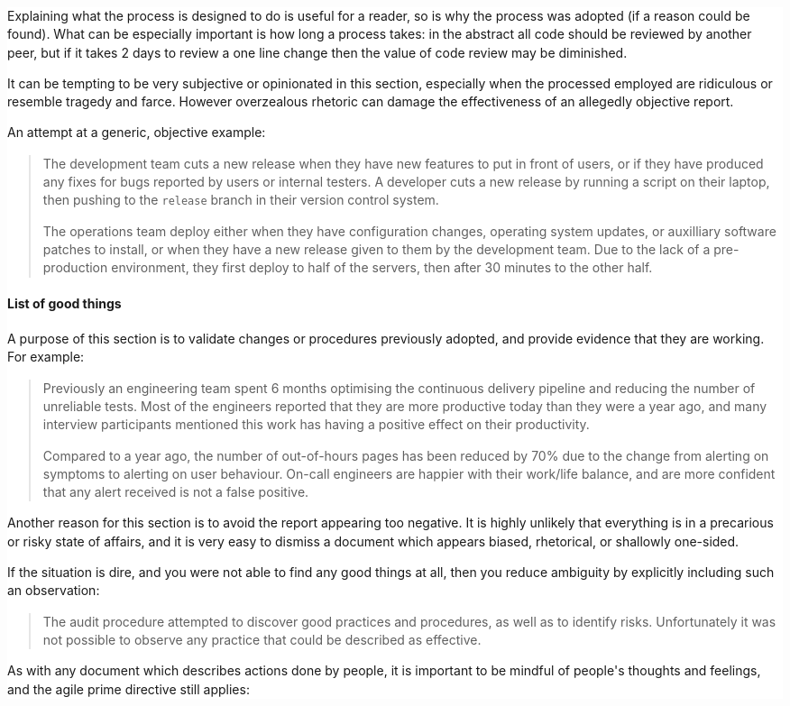 Explaining what the process is designed to do is useful for a reader, so is why
the process was adopted (if a reason could be found). What can be especially
important is how long a process takes: in the abstract all code should be
reviewed by another peer, but if it takes 2 days to review a one line change
then the value of code review may be diminished.

It can be tempting to be very subjective or opinionated in this section,
especially when the processed employed are ridiculous or resemble tragedy and
farce. However overzealous rhetoric can damage the effectiveness of an
allegedly objective report.

An attempt at a generic, objective example:

> The development team cuts a new release when they have new features to put in
> front of users, or if they have produced any fixes for bugs reported by
> users or internal testers. A developer cuts a new release by running a script
> on their laptop, then pushing to the `release` branch in their version
> control system.
>
> The operations team deploy either when they have configuration changes,
> operating system updates, or auxilliary software patches to install, or when
> they have a new release given to them by the development team. Due to the
> lack of a pre-production environment, they first deploy to half of the
> servers, then after 30 minutes to the other half.

#### List of good things

A purpose of this section is to validate changes or procedures previously
adopted, and provide evidence that they are working. For example:

> Previously an engineering team spent 6 months optimising the continuous
> delivery pipeline and reducing the number of unreliable tests. Most of the
> engineers reported that they are more productive today than they were a year
> ago, and many interview participants mentioned this work has having a
> positive effect on their productivity.
>
> Compared to a year ago, the number of out-of-hours pages has been reduced by
> 70% due to the change from alerting on symptoms to alerting on user
> behaviour. On-call engineers are happier with their work/life balance, and
> are more confident that any alert received is not a false positive.

Another reason for this section is to avoid the report appearing too negative.
It is highly unlikely that everything is in a precarious or risky state of
affairs, and it is very easy to dismiss a document which appears biased,
rhetorical, or shallowly one-sided.

If the situation is dire, and you were not able to find any good things at all,
then you reduce ambiguity by explicitly including such an observation:

> The audit procedure attempted to discover good practices and procedures, as
> well as to identify risks. Unfortunately it was not possible to observe any
> practice that could be described as effective.

As with any document which describes actions done by people, it is important to
be mindful of people's thoughts and feelings, and the agile prime directive
still applies:
